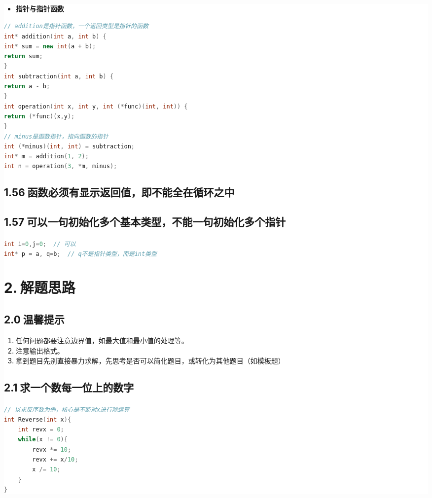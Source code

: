 - **指针与指针函数**

```c++
// addition是指针函数，一个返回类型是指针的函数
int* addition(int a, int b) {
int* sum = new int(a + b);
return sum;
}
int subtraction(int a, int b) {
return a - b;
}
int operation(int x, int y, int (*func)(int, int)) {
return (*func)(x,y);
}
// minus是函数指针，指向函数的指针
int (*minus)(int, int) = subtraction;
int* m = addition(1, 2);
int n = operation(3, *m, minus);
```

## 1.56 函数必须有显示返回值，即不能全在循环之中

## 1.57 可以一句初始化多个基本类型，不能一句初始化多个指针

```c++
int i=0,j=0;  // 可以
int* p = a, q=b;  // q不是指针类型，而是int类型
```



# 2. 解题思路

## 2.0 温馨提示

1. 任何问题都要注意边界值，如最大值和最小值的处理等。
2. 注意输出格式。
3. 拿到题目先别直接暴力求解，先思考是否可以简化题目，或转化为其他题目（如模板题）

## 2.1 求一个数每一位上的数字

```c++
// 以求反序数为例，核心是不断对x进行除运算
int Reverse(int x){
    int revx = 0;
    while(x != 0){
        revx *= 10;
        revx += x/10;
        x /= 10;
    }
}
```
